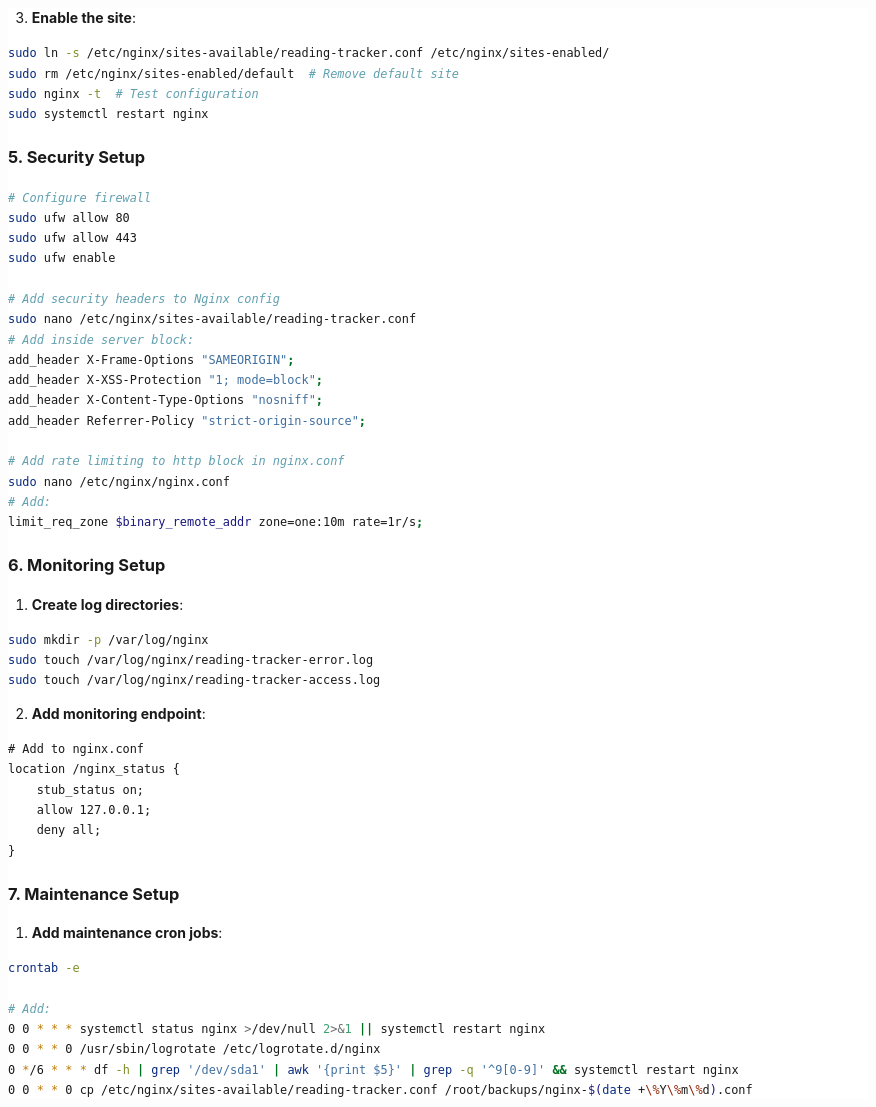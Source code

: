 3. **Enable the site**:
```bash
sudo ln -s /etc/nginx/sites-available/reading-tracker.conf /etc/nginx/sites-enabled/
sudo rm /etc/nginx/sites-enabled/default  # Remove default site
sudo nginx -t  # Test configuration
sudo systemctl restart nginx
```

### 5. Security Setup

```bash
# Configure firewall
sudo ufw allow 80
sudo ufw allow 443
sudo ufw enable

# Add security headers to Nginx config
sudo nano /etc/nginx/sites-available/reading-tracker.conf
# Add inside server block:
add_header X-Frame-Options "SAMEORIGIN";
add_header X-XSS-Protection "1; mode=block";
add_header X-Content-Type-Options "nosniff";
add_header Referrer-Policy "strict-origin-source";

# Add rate limiting to http block in nginx.conf
sudo nano /etc/nginx/nginx.conf
# Add:
limit_req_zone $binary_remote_addr zone=one:10m rate=1r/s;
```

### 6. Monitoring Setup

1. **Create log directories**:
```bash
sudo mkdir -p /var/log/nginx
sudo touch /var/log/nginx/reading-tracker-error.log
sudo touch /var/log/nginx/reading-tracker-access.log
```

2. **Add monitoring endpoint**:
```nginx
# Add to nginx.conf
location /nginx_status {
    stub_status on;
    allow 127.0.0.1;
    deny all;
}
```

### 7. Maintenance Setup

1. **Add maintenance cron jobs**:
```bash
crontab -e

# Add:
0 0 * * * systemctl status nginx >/dev/null 2>&1 || systemctl restart nginx
0 0 * * 0 /usr/sbin/logrotate /etc/logrotate.d/nginx
0 */6 * * * df -h | grep '/dev/sda1' | awk '{print $5}' | grep -q '^9[0-9]' && systemctl restart nginx
0 0 * * 0 cp /etc/nginx/sites-available/reading-tracker.conf /root/backups/nginx-$(date +\%Y\%m\%d).conf
```
